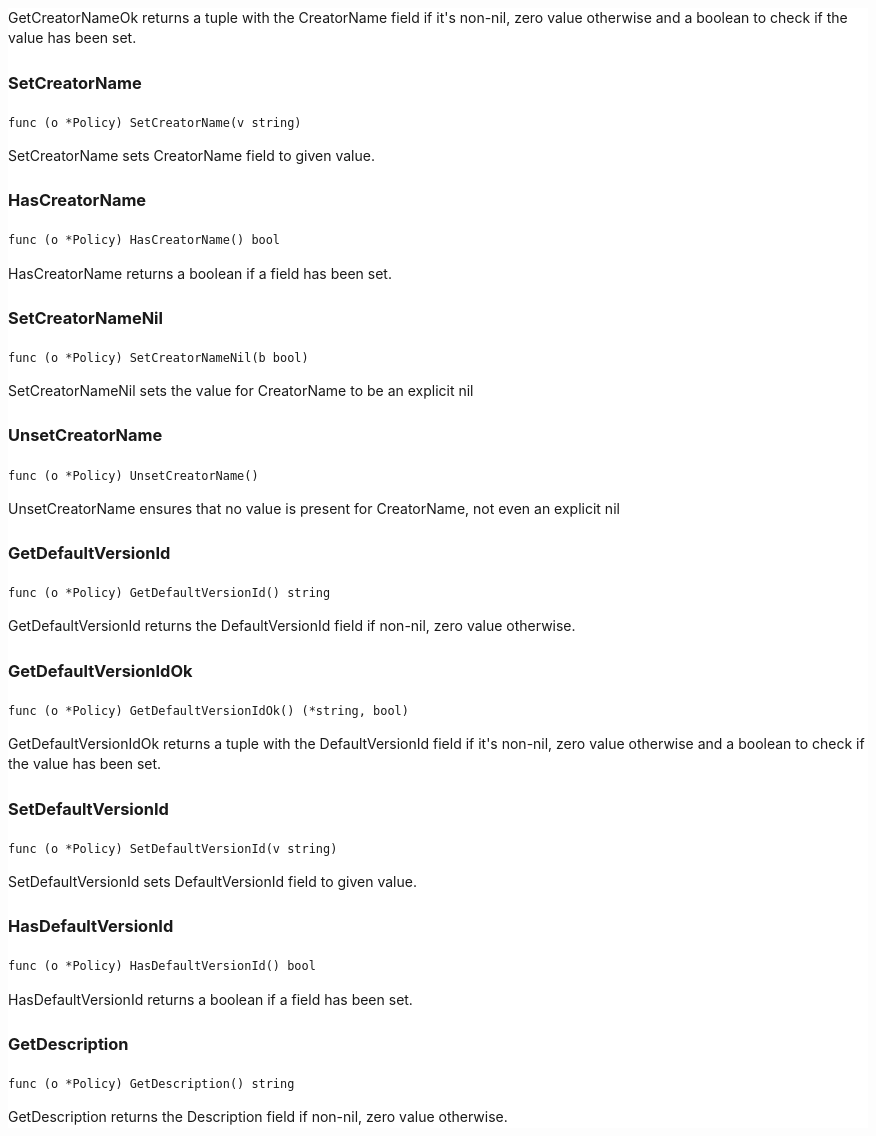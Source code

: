 GetCreatorNameOk returns a tuple with the CreatorName field if it's non-nil, zero value otherwise
and a boolean to check if the value has been set.

### SetCreatorName

`func (o *Policy) SetCreatorName(v string)`

SetCreatorName sets CreatorName field to given value.

### HasCreatorName

`func (o *Policy) HasCreatorName() bool`

HasCreatorName returns a boolean if a field has been set.

### SetCreatorNameNil

`func (o *Policy) SetCreatorNameNil(b bool)`

 SetCreatorNameNil sets the value for CreatorName to be an explicit nil

### UnsetCreatorName
`func (o *Policy) UnsetCreatorName()`

UnsetCreatorName ensures that no value is present for CreatorName, not even an explicit nil
### GetDefaultVersionId

`func (o *Policy) GetDefaultVersionId() string`

GetDefaultVersionId returns the DefaultVersionId field if non-nil, zero value otherwise.

### GetDefaultVersionIdOk

`func (o *Policy) GetDefaultVersionIdOk() (*string, bool)`

GetDefaultVersionIdOk returns a tuple with the DefaultVersionId field if it's non-nil, zero value otherwise
and a boolean to check if the value has been set.

### SetDefaultVersionId

`func (o *Policy) SetDefaultVersionId(v string)`

SetDefaultVersionId sets DefaultVersionId field to given value.

### HasDefaultVersionId

`func (o *Policy) HasDefaultVersionId() bool`

HasDefaultVersionId returns a boolean if a field has been set.

### GetDescription

`func (o *Policy) GetDescription() string`

GetDescription returns the Description field if non-nil, zero value otherwise.
